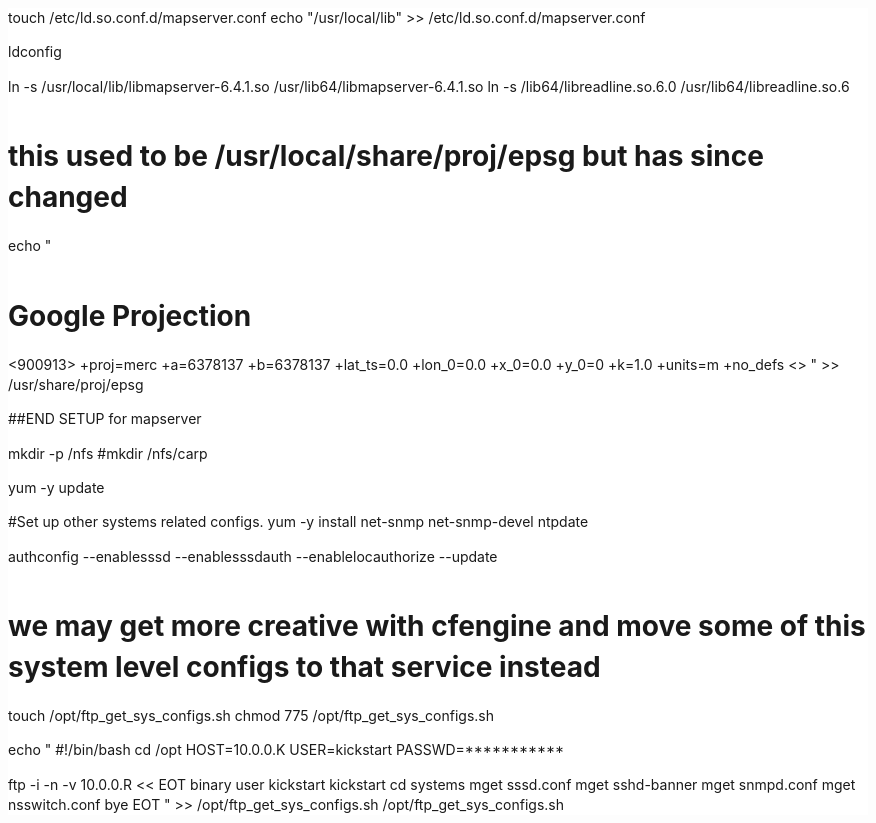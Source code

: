 touch /etc/ld.so.conf.d/mapserver.conf
echo "/usr/local/lib" &gt;&gt; /etc/ld.so.conf.d/mapserver.conf

ldconfig

ln -s /usr/local/lib/libmapserver-6.4.1.so /usr/lib64/libmapserver-6.4.1.so
ln -s /lib64/libreadline.so.6.0 /usr/lib64/libreadline.so.6


# this used to be /usr/local/share/proj/epsg but has since changed
echo "
# Google Projection
 &lt;900913&gt; +proj=merc +a=6378137 +b=6378137 +lat_ts=0.0 +lon_0=0.0 +x_0=0.0 +y_0=0 +k=1.0 +units=m +no_defs &lt;&gt; " &gt;&gt; /usr/share/proj/epsg


##END SETUP for mapserver

mkdir -p /nfs
#mkdir /nfs/carp

yum -y update

#Set up other systems related configs.
yum -y install net-snmp net-snmp-devel ntpdate

authconfig --enablesssd --enablesssdauth --enablelocauthorize --update

# we may get more creative with cfengine and move some of this system level configs to that service instead

touch /opt/ftp_get_sys_configs.sh
chmod 775 /opt/ftp_get_sys_configs.sh

echo "
#!/bin/bash
cd /opt
HOST=10.0.0.K
USER=kickstart
PASSWD=***********

ftp -i -n -v 10.0.0.R &lt;&lt; EOT
binary
user kickstart kickstart
cd systems
mget sssd.conf
mget sshd-banner
mget snmpd.conf
mget nsswitch.conf
bye
EOT
" &gt;&gt; /opt/ftp_get_sys_configs.sh
/opt/ftp_get_sys_configs.sh
